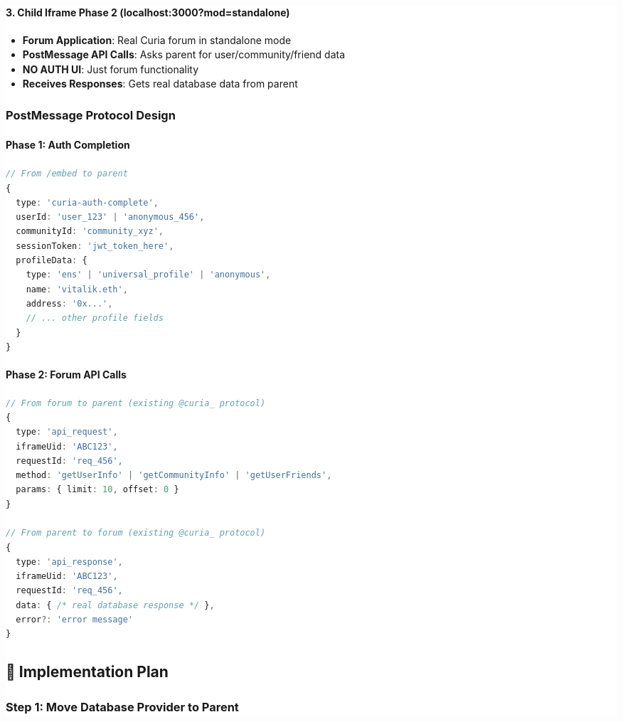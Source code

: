 #### **3. Child Iframe Phase 2 (localhost:3000?mod=standalone)**
- **Forum Application**: Real Curia forum in standalone mode
- **PostMessage API Calls**: Asks parent for user/community/friend data
- **NO AUTH UI**: Just forum functionality
- **Receives Responses**: Gets real database data from parent

### PostMessage Protocol Design

#### **Phase 1: Auth Completion**
```typescript
// From /embed to parent
{
  type: 'curia-auth-complete',
  userId: 'user_123' | 'anonymous_456',
  communityId: 'community_xyz',
  sessionToken: 'jwt_token_here',
  profileData: {
    type: 'ens' | 'universal_profile' | 'anonymous',
    name: 'vitalik.eth',
    address: '0x...',
    // ... other profile fields
  }
}
```

#### **Phase 2: Forum API Calls**
```typescript
// From forum to parent (existing @curia_ protocol)
{
  type: 'api_request',
  iframeUid: 'ABC123',
  requestId: 'req_456',
  method: 'getUserInfo' | 'getCommunityInfo' | 'getUserFriends',
  params: { limit: 10, offset: 0 }
}

// From parent to forum (existing @curia_ protocol)  
{
  type: 'api_response',
  iframeUid: 'ABC123',
  requestId: 'req_456',
  data: { /* real database response */ },
  error?: 'error message'
}
```

## 🔧 Implementation Plan

### **Step 1: Move Database Provider to Parent**
